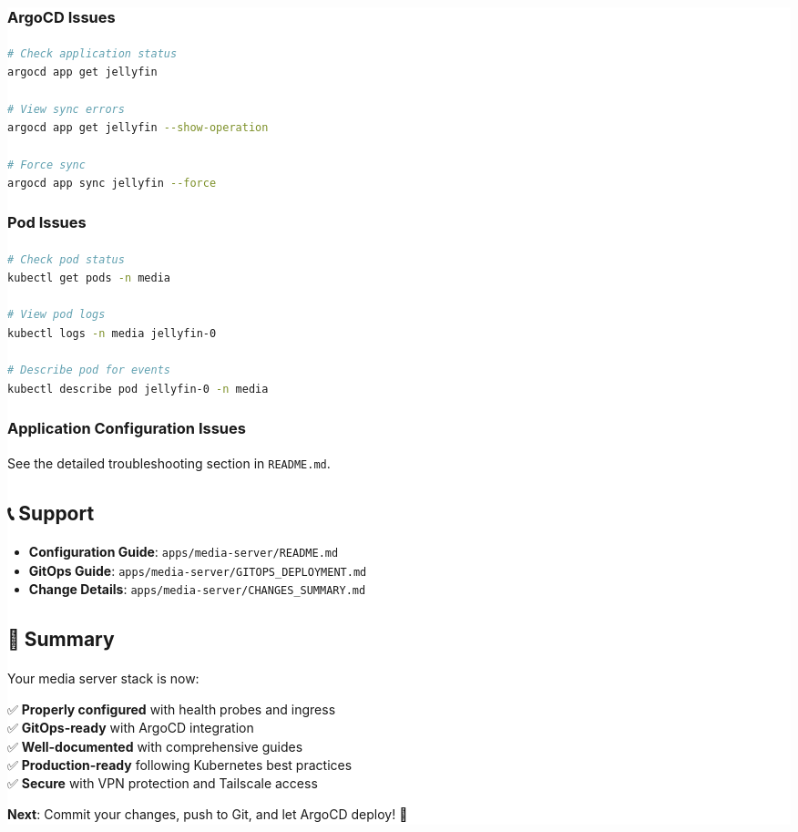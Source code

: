 ### ArgoCD Issues

```bash
# Check application status
argocd app get jellyfin

# View sync errors
argocd app get jellyfin --show-operation

# Force sync
argocd app sync jellyfin --force
```

### Pod Issues

```bash
# Check pod status
kubectl get pods -n media

# View pod logs
kubectl logs -n media jellyfin-0

# Describe pod for events
kubectl describe pod jellyfin-0 -n media
```

### Application Configuration Issues

See the detailed troubleshooting section in `README.md`.

## 📞 Support

- **Configuration Guide**: `apps/media-server/README.md`
- **GitOps Guide**: `apps/media-server/GITOPS_DEPLOYMENT.md`
- **Change Details**: `apps/media-server/CHANGES_SUMMARY.md`

## 🎉 Summary

Your media server stack is now:

✅ **Properly configured** with health probes and ingress  
✅ **GitOps-ready** with ArgoCD integration  
✅ **Well-documented** with comprehensive guides  
✅ **Production-ready** following Kubernetes best practices  
✅ **Secure** with VPN protection and Tailscale access  

**Next**: Commit your changes, push to Git, and let ArgoCD deploy! 🚀

